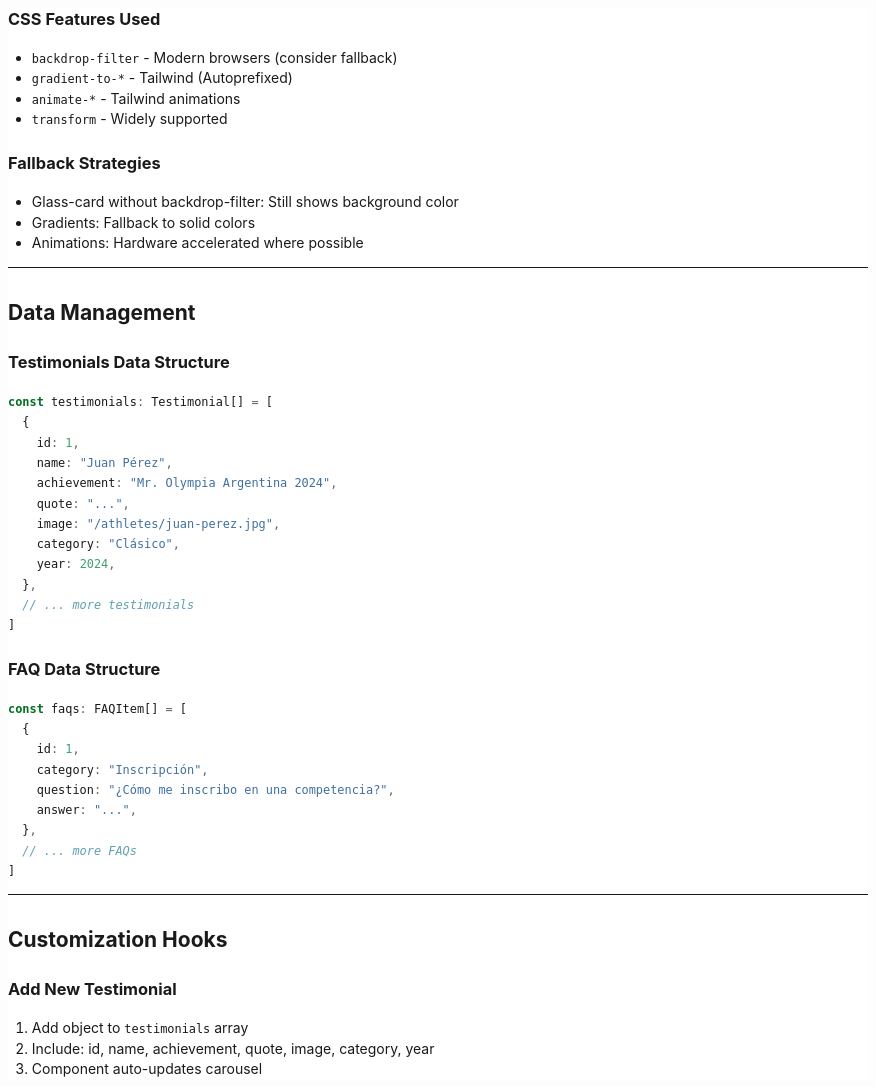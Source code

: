 ### CSS Features Used
- `backdrop-filter` - Modern browsers (consider fallback)
- `gradient-to-*` - Tailwind (Autoprefixed)
- `animate-*` - Tailwind animations
- `transform` - Widely supported

### Fallback Strategies
- Glass-card without backdrop-filter: Still shows background color
- Gradients: Fallback to solid colors
- Animations: Hardware accelerated where possible

---

## Data Management

### Testimonials Data Structure
```typescript
const testimonials: Testimonial[] = [
  {
    id: 1,
    name: "Juan Pérez",
    achievement: "Mr. Olympia Argentina 2024",
    quote: "...",
    image: "/athletes/juan-perez.jpg",
    category: "Clásico",
    year: 2024,
  },
  // ... more testimonials
]
```

### FAQ Data Structure
```typescript
const faqs: FAQItem[] = [
  {
    id: 1,
    category: "Inscripción",
    question: "¿Cómo me inscribo en una competencia?",
    answer: "...",
  },
  // ... more FAQs
]
```

---

## Customization Hooks

### Add New Testimonial
1. Add object to `testimonials` array
2. Include: id, name, achievement, quote, image, category, year
3. Component auto-updates carousel
